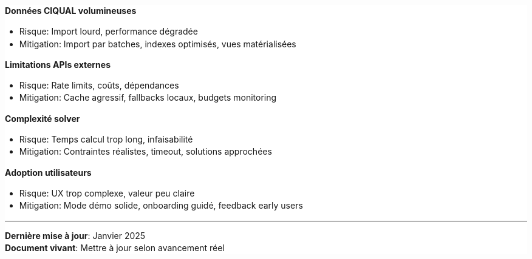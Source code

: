 **Données CIQUAL volumineuses**
- Risque: Import lourd, performance dégradée
- Mitigation: Import par batches, indexes optimisés, vues matérialisées

**Limitations APIs externes**
- Risque: Rate limits, coûts, dépendances
- Mitigation: Cache agressif, fallbacks locaux, budgets monitoring

**Complexité solver**
- Risque: Temps calcul trop long, infaisabilité
- Mitigation: Contraintes réalistes, timeout, solutions approchées

**Adoption utilisateurs**
- Risque: UX trop complexe, valeur peu claire
- Mitigation: Mode démo solide, onboarding guidé, feedback early users

---

**Dernière mise à jour**: Janvier 2025  
**Document vivant**: Mettre à jour selon avancement réel